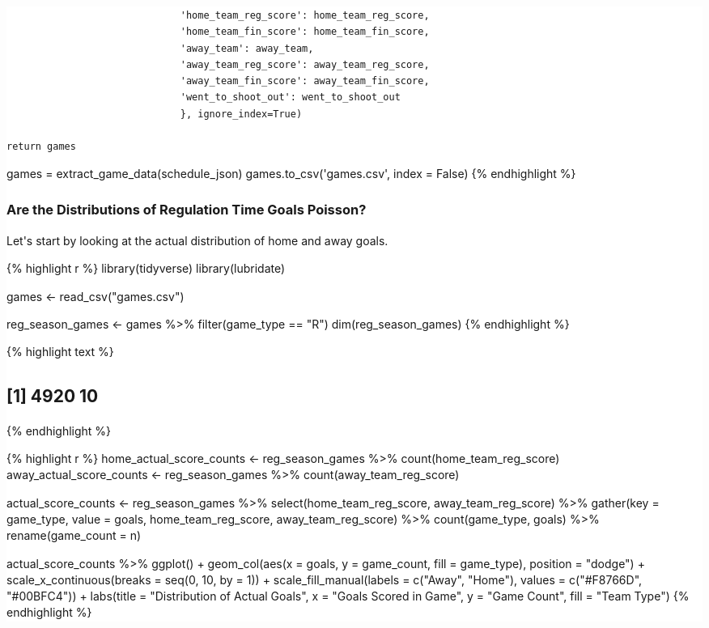                                   'home_team_reg_score': home_team_reg_score,
                                  'home_team_fin_score': home_team_fin_score,
                                  'away_team': away_team,
                                  'away_team_reg_score': away_team_reg_score,
                                  'away_team_fin_score': away_team_fin_score,
                                  'went_to_shoot_out': went_to_shoot_out
                                  }, ignore_index=True)

    return games

games = extract_game_data(schedule_json)
games.to_csv('games.csv', index = False)
{% endhighlight %}


### Are the Distributions of Regulation Time Goals Poisson?

Let's start by looking at the actual distribution of home and away goals.


{% highlight r %}
library(tidyverse)
library(lubridate)

games <- read_csv("games.csv")

reg_season_games <- games %>% 
  filter(game_type == "R")
dim(reg_season_games)
{% endhighlight %}



{% highlight text %}
## [1] 4920   10
{% endhighlight %}


{% highlight r %}
home_actual_score_counts <- reg_season_games %>% count(home_team_reg_score)
away_actual_score_counts <- reg_season_games %>% count(away_team_reg_score)

actual_score_counts <- reg_season_games %>% 
  select(home_team_reg_score, away_team_reg_score) %>%
  gather(key = game_type, value = goals, home_team_reg_score, away_team_reg_score) %>%
  count(game_type, goals) %>%
  rename(game_count = n)
  
actual_score_counts %>% 
  ggplot() +
  geom_col(aes(x = goals, y = game_count,  fill = game_type), position = "dodge") +
  scale_x_continuous(breaks = seq(0, 10, by = 1)) +
  scale_fill_manual(labels = c("Away", "Home"), values = c("#F8766D", "#00BFC4")) +
  labs(title = "Distribution of Actual Goals",
       x = "Goals Scored in Game",
       y = "Game Count",
       fill = "Team Type")
{% endhighlight %}
